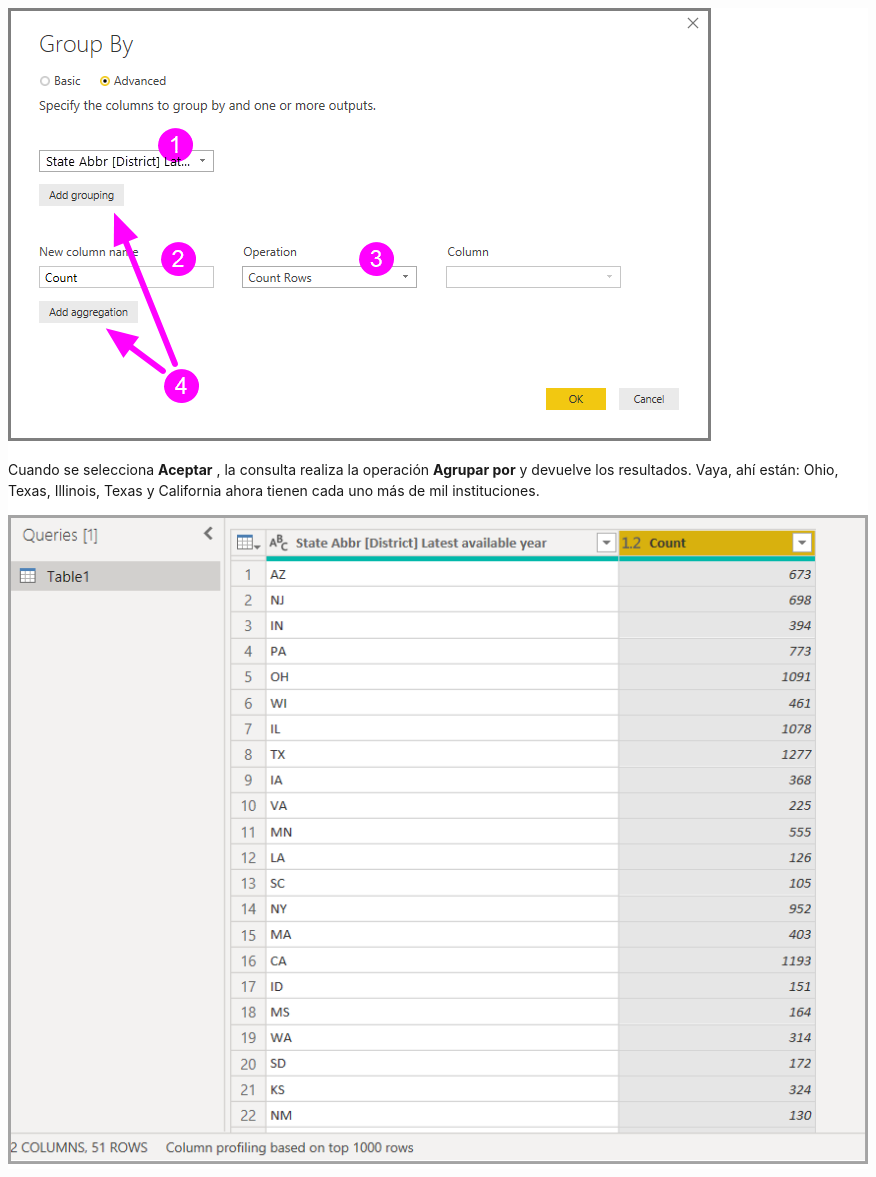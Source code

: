 ![Captura de pantalla que muestra el cuadro de diálogo Agrupar por con las opciones Agregar agrupación y Agregar agregación seleccionadas.](media/desktop-common-query-tasks/commonquerytasks_groupbynumbered.png)

Cuando se selecciona **Aceptar** , la consulta realiza la operación **Agrupar por** y devuelve los resultados. Vaya, ahí están: Ohio, Texas, Illinois, Texas y California ahora tienen cada uno más de mil instituciones.

![Columna de recuento, operación Agrupar por, Editor de Power Query, Power BI Desktop](media/desktop-common-query-tasks/commonquerytasks_groupedresult.png)
